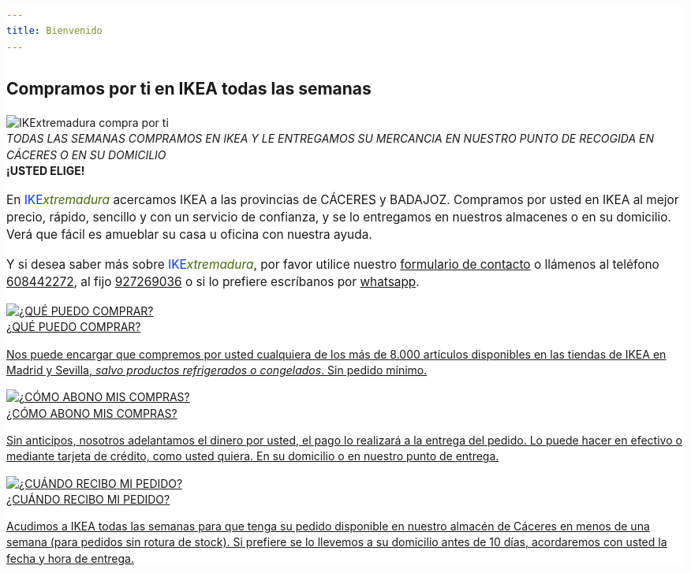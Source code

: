 ```yaml
---
title: Bienvenido
---
```


<section id="inicio">
    <div class="banner">
        <h2>Compramos por ti en IKEA todas las semanas</h2>
        <img src="/images/banner01.jpg" title="IKExtremadura compra por ti" style="display:block;margin:0 auto;max-width:100%;">
        <div style="text-center">
            <em>TODAS LAS SEMANAS COMPRAMOS EN IKEA Y LE ENTREGAMOS SU MERCANCIA EN NUESTRO PUNTO DE RECOGIDA EN CÁCERES O EN SU DOMICILIO</em>
            <div class="h4"><strong>¡USTED ELIGE!</strong></div>
        </div>
    </div>
    <p style="font-size:110%;">En <span style="color:#003BFE">IKE<i style="color:#426C00;">xtremadura</i></span> acercamos IKEA a las provincias de CÁCERES y BADAJOZ. Compramos por usted en IKEA al mejor precio, rápido, sencillo y con un servicio de confianza, y se lo entregamos en nuestros almacenes o en su domicilio. Verá que fácil es amueblar su casa u oficina con nuestra ayuda.</p>
    <p style="font-size:110%;">Y si desea saber más sobre <span style="color:#003BFE">IKE<i style="color:#426C00;">xtremadura</i></span>, por favor utilice nuestro <a href="#contacto">formulario de contacto</a> o llámenos al teléfono <a href="tel:+34608442272">608442272</a>, al fijo <a href="tel:+34927269036">927269036</a> o si lo prefiere escríbanos por <a href="https://api.whatsapp.com/send?phone=+34608442272&text=Hola%20IKExtremadura!%20">whatsapp</a>.</p>
    <div class="container-flex">
        <a href="#pedido" class="m-card">
            <div>
                <img src="/images/tarjeta01.jpg" title="¿QUÉ PUEDO COMPRAR?" class="card-image">
                <div class="card-title">¿QUÉ PUEDO COMPRAR?</div>
            </div>
            <div class="card-container">
                <p>Nos puede encargar que compremos por usted cualquiera de los más de 8.000 artículos disponibles en las tiendas de IKEA en Madrid y Sevilla, <em>salvo productos refrigerados o congelados</em>. Sin pedido mínimo.</p>
            </div>
        </a>
        <a href="#tarifas" class="m-card">
            <div>
                <img src="/images/tarjeta02.jpg" title="¿CÓMO ABONO MIS COMPRAS?" class="card-image">
                <div class="card-title">¿CÓMO ABONO MIS COMPRAS?</div>
            </div>
            <div class="card-container">
                <p>Sin anticipos, nosotros adelantamos el dinero por usted, el pago lo realizará a la entrega del pedido. Lo puede hacer en efectivo o mediante tarjeta de crédito, como usted quiera. En su domicilio o en nuestro punto de entrega.</p>
            </div>
        </a>
        <a href="#tarifas" class="m-card">
            <div>
                <img src="/images/tarjeta03.jpg" title="¿CUÁNDO RECIBO MI PEDIDO?" class="card-image">
                <div class="card-title">¿CUÁNDO RECIBO MI PEDIDO?</div>
            </div>
            <div class="card-container">
                <p>Acudimos a IKEA todas las semanas para que tenga su pedido disponible en nuestro almacén de Cáceres en menos de una semana (para pedidos sin rotura de stock). Si prefiere se lo llevemos a su domicilio antes de 10 días, acordaremos con usted la fecha y hora de entrega.</p>
            </div>
        </a>
        <a href="#tarifas" class="m-card">
            <div>